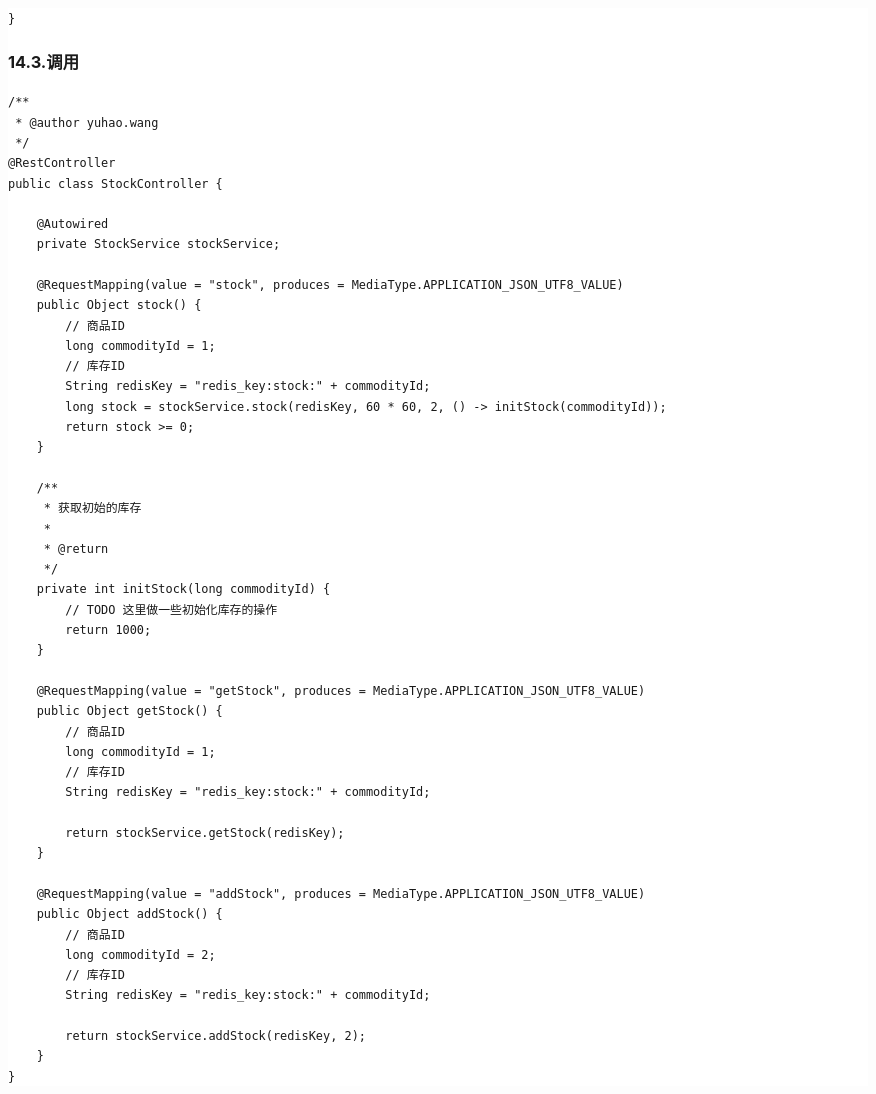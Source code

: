 ```
}
```

### 14.3.调用

```
/**
 * @author yuhao.wang
 */
@RestController
public class StockController {

    @Autowired
    private StockService stockService;

    @RequestMapping(value = "stock", produces = MediaType.APPLICATION_JSON_UTF8_VALUE)
    public Object stock() {
        // 商品ID
        long commodityId = 1;
        // 库存ID
        String redisKey = "redis_key:stock:" + commodityId;
        long stock = stockService.stock(redisKey, 60 * 60, 2, () -> initStock(commodityId));
        return stock >= 0;
    }

    /**
     * 获取初始的库存
     *
     * @return
     */
    private int initStock(long commodityId) {
        // TODO 这里做一些初始化库存的操作
        return 1000;
    }

    @RequestMapping(value = "getStock", produces = MediaType.APPLICATION_JSON_UTF8_VALUE)
    public Object getStock() {
        // 商品ID
        long commodityId = 1;
        // 库存ID
        String redisKey = "redis_key:stock:" + commodityId;

        return stockService.getStock(redisKey);
    }

    @RequestMapping(value = "addStock", produces = MediaType.APPLICATION_JSON_UTF8_VALUE)
    public Object addStock() {
        // 商品ID
        long commodityId = 2;
        // 库存ID
        String redisKey = "redis_key:stock:" + commodityId;

        return stockService.addStock(redisKey, 2);
    }
}
```
